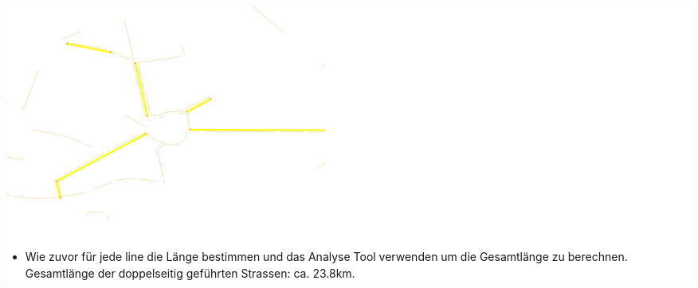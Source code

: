 <img src="docs/doppelte.jpg" width="400">

* Wie zuvor für jede line die Länge bestimmen und das Analyse Tool verwenden um die Gesamtlänge zu berechnen. Gesamtlänge der doppelseitig geführten Strassen: ca. 23.8km.

